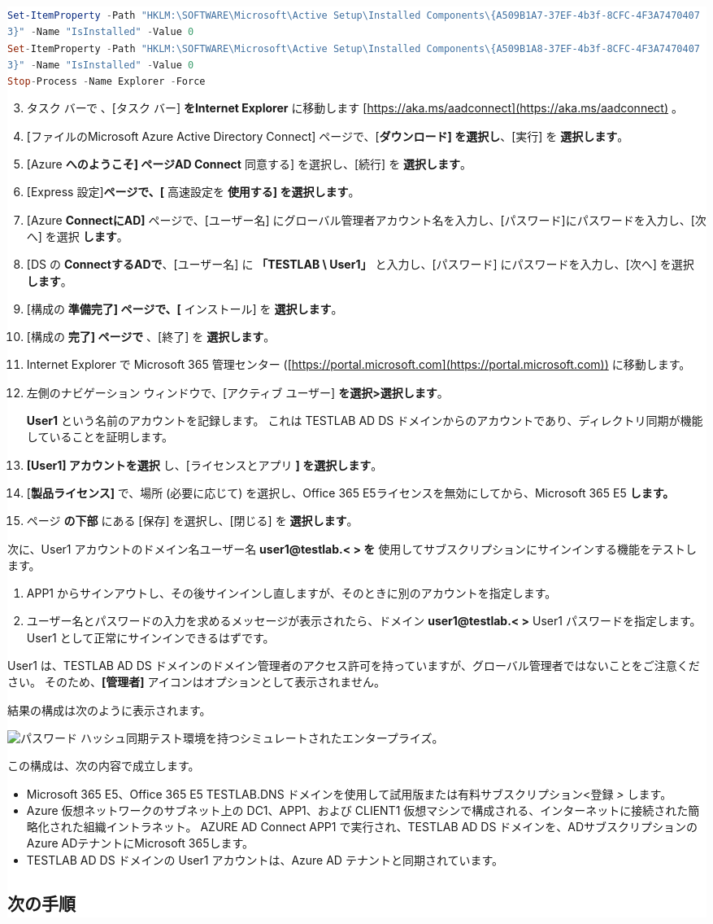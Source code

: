    ```powershell
   Set-ItemProperty -Path "HKLM:\SOFTWARE\Microsoft\Active Setup\Installed Components\{A509B1A7-37EF-4b3f-8CFC-4F3A74704073}" -Name "IsInstalled" -Value 0
   Set-ItemProperty -Path "HKLM:\SOFTWARE\Microsoft\Active Setup\Installed Components\{A509B1A8-37EF-4b3f-8CFC-4F3A74704073}" -Name "IsInstalled" -Value 0
   Stop-Process -Name Explorer -Force
   ```

3. タスク バーで 、[タスク バー] **をInternet Explorer** に移動します [https://aka.ms/aadconnect](https://aka.ms/aadconnect) 。
    
4. [ファイルのMicrosoft Azure Active Directory Connect] ページで、[**ダウンロード] を選択し**、[実行] を **選択します**。
    
5. [Azure **へのようこそ] ページAD Connect** 同意する] を選択し、[続行] を **選択します**。
    
6. [Express 設定]**ページで、[** 高速設定を **使用する] を選択します**。
    
7. [Azure **ConnectにAD]** ページで、[ユーザー名] にグローバル管理者アカウント名を入力し、[パスワード]にパスワードを入力し、[次へ] を選択 **します**。
    
8. [DS の **ConnectするADで**、[ユーザー名] に **「TESTLAB \\ User1」** と入力し、[パスワード] にパスワードを入力し、[次へ] を選択 **します**。 
    
9. [構成の **準備完了] ページで、[** インストール] を **選択します**。
    
10. [構成の **完了] ページで** 、[終了] を **選択します**。
    
11. Internet Explorer で Microsoft 365 管理センター ([https://portal.microsoft.com](https://portal.microsoft.com)) に移動します。
    
12. 左側のナビゲーション ウィンドウで、[アクティブ ユーザー] **を選択>選択します**。
    
    **User1** という名前のアカウントを記録します。 これは TESTLAB AD DS ドメインからのアカウントであり、ディレクトリ同期が機能していることを証明します。
    
13. **[User1] アカウントを選択** し、[ライセンスとアプリ **] を選択します**。
    
14. [**製品ライセンス]** で、場所 (必要に応じて) を選択し、Office 365 E5ライセンスを無効にしてから、Microsoft 365 E5 **します。** 

15. ページ **の下部** にある [保存] を選択し、[閉じる] を **選択します**。
    
次に、User1 アカウントのドメイン名ユーザー名 **user1@testlab.< > を** 使用してサブスクリプションにサインインする機能をテストします。

1. APP1 からサインアウトし、その後サインインし直しますが、そのときに別のアカウントを指定します。

2. ユーザー名とパスワードの入力を求めるメッセージが表示されたら、ドメイン **user1@testlab.< >** User1 パスワードを指定します。 User1 として正常にサインインできるはずです。
 
User1 は、TESTLAB AD DS ドメインのドメイン管理者のアクセス許可を持っていますが、グローバル管理者ではないことをご注意ください。 そのため、**[管理者]** アイコンはオプションとして表示されません。 

結果の構成は次のように表示されます。

![パスワード ハッシュ同期テスト環境を持つシミュレートされたエンタープライズ。](../media/password-hash-sync-m365-ent-test-environment/Phase3.png)

この構成は、次の内容で成立します。 
  
- Microsoft 365 E5、Office 365 E5 TESTLAB.DNS ドメインを使用して試用版または有料サブスクリプション<登録 *>* します。
- Azure 仮想ネットワークのサブネット上の DC1、APP1、および CLIENT1 仮想マシンで構成される、インターネットに接続された簡略化された組織イントラネット。 AZURE AD Connect APP1 で実行され、TESTLAB AD DS ドメインを、ADサブスクリプションの Azure ADテナントにMicrosoft 365します。
- TESTLAB AD DS ドメインの User1 アカウントは、Azure AD テナントと同期されています。

## <a name="next-step"></a>次の手順
